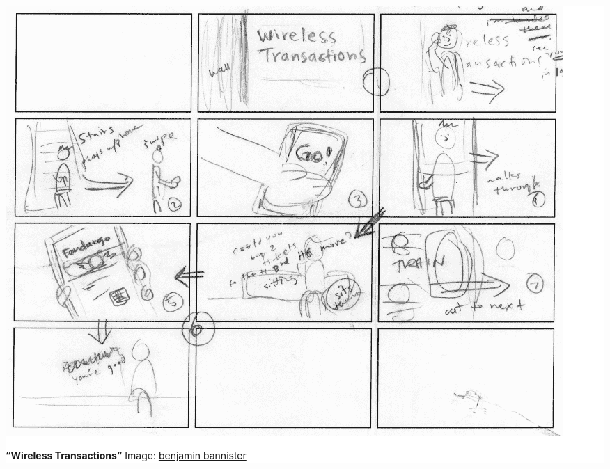 ![1*h6KbMoKG2jh5qlxr7E2D_A](img/84c9a659be107699de49ec059cbb8f87.png)

**“Wireless Transactions”** Image: [benjamin bannister](http://benjaminbannister.com/)
